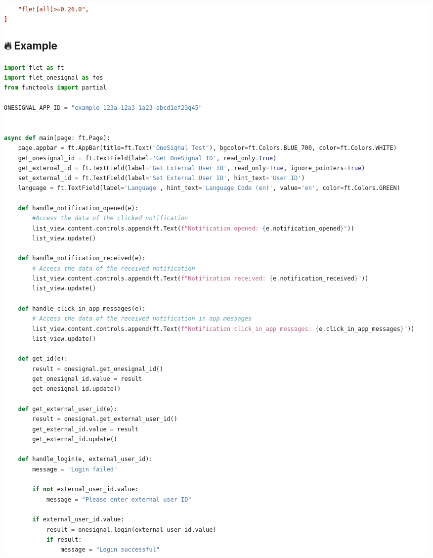 ```toml
    "flet[all]>=0.26.0",
]

```

## 🔥 Example

```Python
import flet as ft
import flet_onesignal as fos
from functools import partial

ONESIGNAL_APP_ID = "example-123a-12a3-1a23-abcd1ef23g45"


async def main(page: ft.Page):
    page.appbar = ft.AppBar(title=ft.Text("OneSignal Test"), bgcolor=ft.Colors.BLUE_700, color=ft.Colors.WHITE)
    get_onesignal_id = ft.TextField(label='Get OneSignal ID', read_only=True)
    get_external_id = ft.TextField(label='Get External User ID', read_only=True, ignore_pointers=True)
    set_external_id = ft.TextField(label='Set External User ID', hint_text='User ID')
    language = ft.TextField(label='Language', hint_text='Language Code (en)', value='en', color=ft.Colors.GREEN)

    def handle_notification_opened(e):
        #Access the data of the clicked notification
        list_view.content.controls.append(ft.Text(f"Notification opened: {e.notification_opened}"))
        list_view.update()

    def handle_notification_received(e):
        # Access the data of the received notification
        list_view.content.controls.append(ft.Text(f"Notification received: {e.notification_received}"))
        list_view.update()

    def handle_click_in_app_messages(e):
        # Access the data of the received notification in app messages
        list_view.content.controls.append(ft.Text(f"Notification click_in_app_messages: {e.click_in_app_messages}"))
        list_view.update()

    def get_id(e):
        result = onesignal.get_onesignal_id()
        get_onesignal_id.value = result
        get_onesignal_id.update()

    def get_external_user_id(e):
        result = onesignal.get_external_user_id()
        get_external_id.value = result
        get_external_id.update()

    def handle_login(e, external_user_id):
        message = "Login failed"

        if not external_user_id.value:
            message = "Please enter external user ID"

        if external_user_id.value:
            result = onesignal.login(external_user_id.value)
            if result:
                message = "Login successful"

```